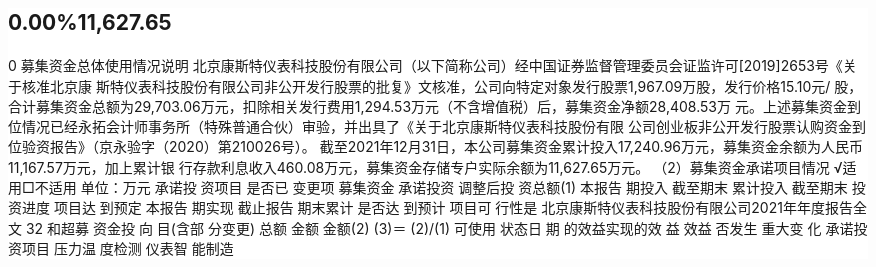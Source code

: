 0.00%11,627.65
--
0
募集资金总体使用情况说明
北京康斯特仪表科技股份有限公司（以下简称公司）经中国证券监督管理委员会证监许可[2019]2653号《关于核准北京康
斯特仪表科技股份有限公司非公开发行股票的批复》文核准，公司向特定对象发行股票1,967.09万股，发行价格15.10元/
股，合计募集资金总额为29,703.06万元，扣除相关发行费用1,294.53万元（不含增值税）后，募集资金净额28,408.53万
元。上述募集资金到位情况已经永拓会计师事务所（特殊普通合伙）审验，并出具了《关于北京康斯特仪表科技股份有限
公司创业板非公开发行股票认购资金到位验资报告》（京永验字（2020）第210026号）。
截至2021年12月31日，本公司募集资金累计投入17,240.96万元，募集资金余额为人民币11,167.57万元，加上累计银
行存款利息收入460.08万元，募集资金存储专户实际余额为11,627.65万元。
（2）募集资金承诺项目情况
√适用□不适用
单位：万元
承诺投
资项目
是否已
变更项
募集资金
承诺投资
调整后投
资总额(1)
本报告
期投入
截至期末
累计投入
截至期末
投资进度
项目达
到预定
本报告
期实现
截止报告
期末累计
是否达
到预计
项目可
行性是
北京康斯特仪表科技股份有限公司2021年年度报告全文
32
和超募
资金投
向
目(含部
分变更)
总额
金额
金额(2)
(3)＝
(2)/(1)
可使用
状态日
期
的效益实现的效
益
效益
否发生
重大变
化
承诺投资项目
压力温
度检测
仪表智
能制造